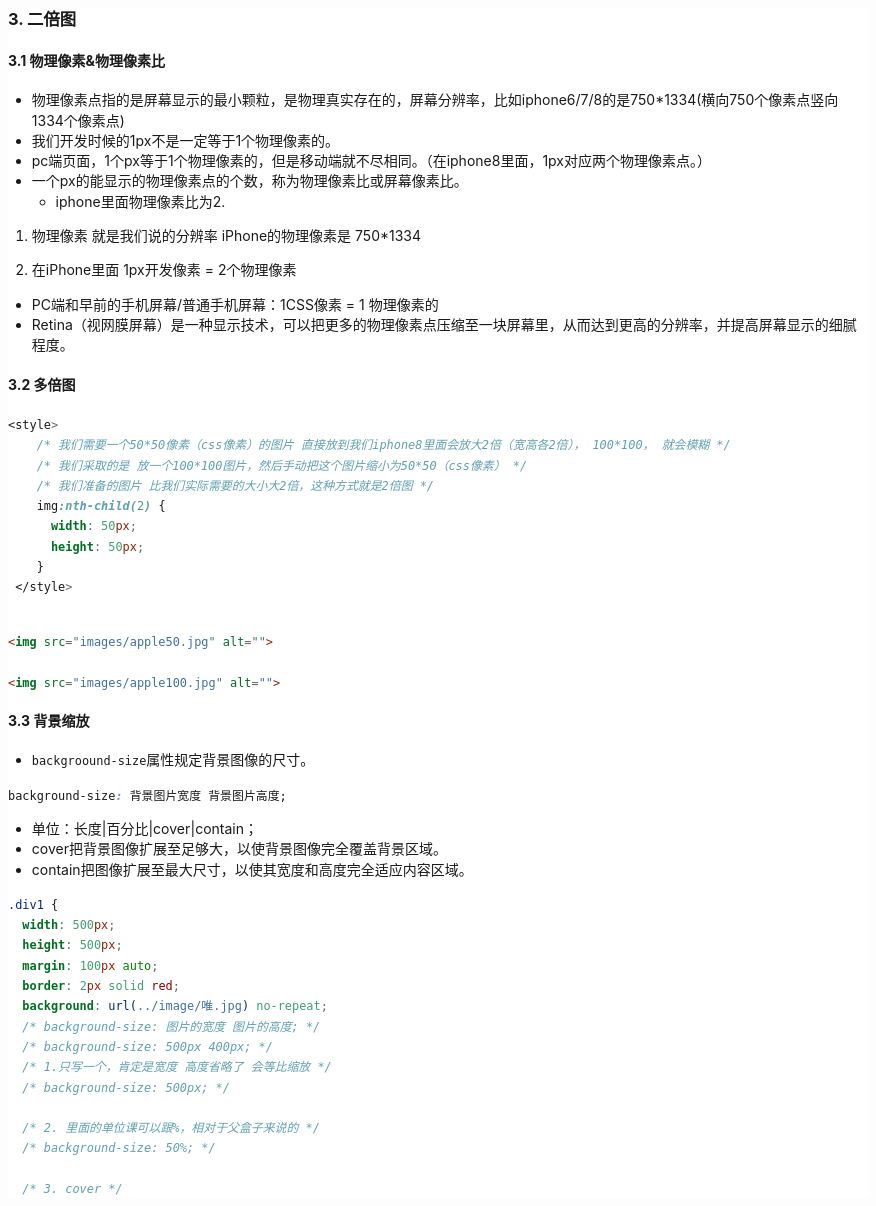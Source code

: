### 3. 二倍图

#### 3.1 物理像素&物理像素比

+ 物理像素点指的是屏幕显示的最小颗粒，是物理真实存在的，屏幕分辨率，比如iphone6/7/8的是750*1334(横向750个像素点竖向1334个像素点)
+ 我们开发时候的1px不是一定等于1个物理像素的。
+ pc端页面，1个px等于1个物理像素的，但是移动端就不尽相同。（在iphone8里面，1px对应两个物理像素点。）
+ 一个px的能显示的物理像素点的个数，称为物理像素比或屏幕像素比。
  + iphone里面物理像素比为2.

1.  物理像素 就是我们说的分辨率 iPhone的物理像素是 750*1334 

2. 在iPhone里面 1px开发像素 = 2个物理像素 



+ PC端和早前的手机屏幕/普通手机屏幕：1CSS像素 = 1 物理像素的
+ Retina（视网膜屏幕）是一种显示技术，可以把更多的物理像素点压缩至一块屏幕里，从而达到更高的分辨率，并提高屏幕显示的细腻程度。

#### 3.2 多倍图

```css
<style>
    /* 我们需要一个50*50像素（css像素）的图片 直接放到我们iphone8里面会放大2倍（宽高各2倍）， 100*100， 就会模糊 */
    /* 我们采取的是 放一个100*100图片，然后手动把这个图片缩小为50*50（css像素） */
    /* 我们准备的图片 比我们实际需要的大小大2倍，这种方式就是2倍图 */
    img:nth-child(2) {
      width: 50px;
      height: 50px;
    }
 </style>
```

```html

<img src="images/apple50.jpg" alt="">

<img src="images/apple100.jpg" alt="">
```



#### 3.3 背景缩放

+ `backgroound-size`属性规定背景图像的尺寸。

```css
background-size: 背景图片宽度 背景图片高度;
```



+ 单位：长度|百分比|cover|contain；
+ cover把背景图像扩展至足够大，以使背景图像完全覆盖背景区域。
+ contain把图像扩展至最大尺寸，以使其宽度和高度完全适应内容区域。

```css
.div1 {
  width: 500px;
  height: 500px;
  margin: 100px auto;
  border: 2px solid red;
  background: url(../image/唯.jpg) no-repeat;
  /* background-size: 图片的宽度 图片的高度; */
  /* background-size: 500px 400px; */
  /* 1.只写一个，肯定是宽度 高度省略了 会等比缩放 */
  /* background-size: 500px; */

  /* 2. 里面的单位课可以跟%，相对于父盒子来说的 */
  /* background-size: 50%; */

  /* 3. cover */
```